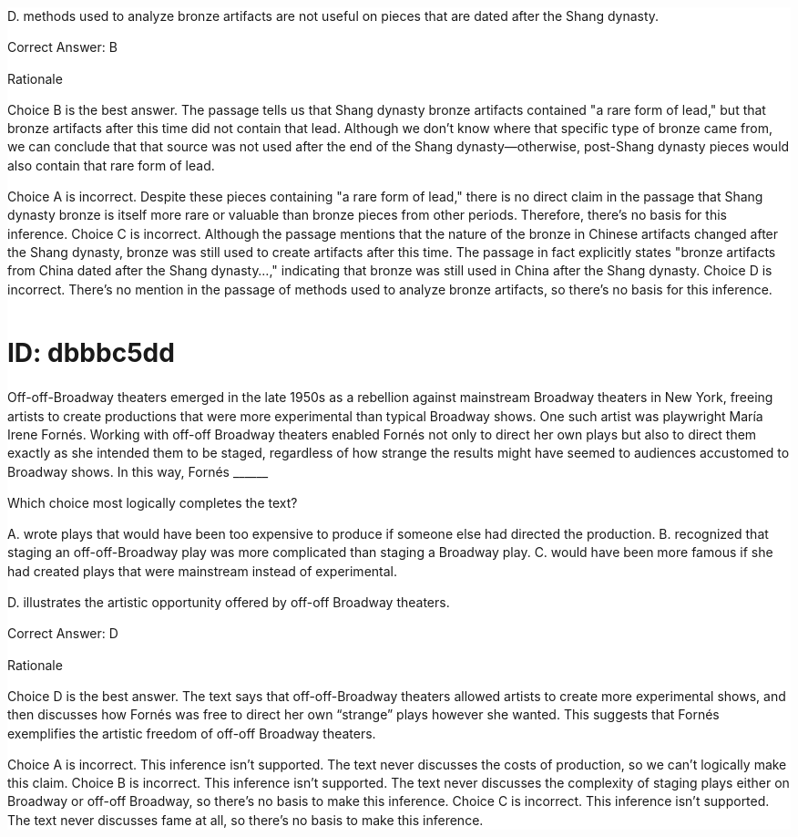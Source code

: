 D. methods used to analyze bronze artifacts are not useful on pieces that are dated after the Shang dynasty.  


Correct Answer: B  

Rationale  

Choice B is the best answer. The passage tells us that Shang dynasty bronze artifacts contained "a rare form of lead," but that bronze artifacts after this time did not contain that lead. Although we don’t know where that specific type of bronze came from, we can conclude that that source was not used after the end of the Shang dynasty—otherwise, post-Shang dynasty pieces would also contain that rare form of lead.  

Choice A is incorrect. Despite these pieces containing "a rare form of lead," there is no direct claim in the passage that Shang dynasty bronze is itself more rare or valuable than bronze pieces from other periods. Therefore, there’s no basis for this inference. Choice C is incorrect. Although the passage mentions that the nature of the bronze in Chinese artifacts changed after the Shang dynasty, bronze was still used to create artifacts after this time. The passage in fact explicitly states "bronze artifacts from China dated after the Shang dynasty…," indicating that bronze was still used in China after the Shang dynasty. Choice D is incorrect. There’s no mention in the passage of methods used to analyze bronze artifacts, so there’s no basis for this inference.  


# ID: dbbbc5dd  

Off-off-Broadway theaters emerged in the late 1950s as a rebellion against mainstream Broadway theaters in New York, freeing artists to create productions that were more experimental than typical Broadway shows. One such artist was playwright María Irene Fornés. Working with off-off Broadway theaters enabled Fornés not only to direct her own plays but also to direct them exactly as she intended them to be staged, regardless of how strange the results might have seemed to audiences accustomed to Broadway shows. In this way, Fornés ______  

Which choice most logically completes the text?  

A. wrote plays that would have been too expensive to produce if someone else had directed the production. B. recognized that staging an off-off-Broadway play was more complicated than staging a Broadway play. C. would have been more famous if she had created plays that were mainstream instead of experimental.  

D. illustrates the artistic opportunity offered by off-off Broadway theaters.  


Correct Answer: D  

Rationale  

Choice D is the best answer. The text says that off-off-Broadway theaters allowed artists to create more experimental shows, and then discusses how Fornés was free to direct her own “strange” plays however she wanted. This suggests that Fornés exemplifies the artistic freedom of off-off Broadway theaters.  

Choice A is incorrect. This inference isn’t supported. The text never discusses the costs of production, so we can’t logically make this claim. Choice B is incorrect. This inference isn’t supported. The text never discusses the complexity of staging plays either on Broadway or off-off Broadway, so there’s no basis to make this inference. Choice C is incorrect. This inference isn’t supported. The text never discusses fame at all, so there’s no basis to make this inference.  
